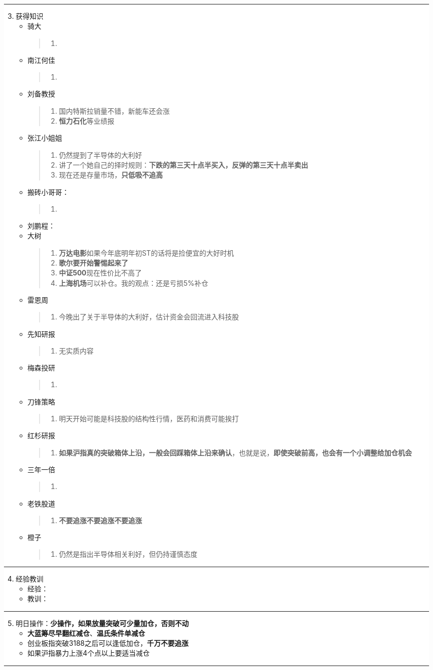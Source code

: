 ***

3. 获得知识
    - 骑大
        > 1. 
    - 南江何佳
        > 1. 
    - 刘备教授
        > 1. 国内特斯拉销量不错，新能车还会涨
        > 2. **恒力石化**等业绩报
    - 张江小姐姐
        > 1. 仍然提到了半导体的大利好
        > 2. 讲了一个她自己的择时规则：**下跌的第三天十点半买入，反弹的第三天十点半卖出**
        > 3. 现在还是存量市场，**只低吸不追高**
    - 搬砖小哥哥：
        > 1. 
    - 刘鹏程：
    - 大树
        > 1. **万达电影**如果今年底明年初ST的话将是捡便宜的大好时机
        > 2. **歌尔要开始警惕起来了**
        > 3. **中证500**现在性价比不高了
        > 4. **上海机场**可以补仓。我的观点：还是亏损5%补仓
    - 雷恩周
        > 1. 今晚出了关于半导体的大利好，估计资金会回流进入科技股
    - 先知研报
        > 1. 无实质内容
    - 梅森投研
        > 1. 
    - 刀锋策略
        > 1. 明天开始可能是科技股的结构性行情，医药和消费可能挨打
    - 红杉研报
        > 1. **如果沪指真的突破箱体上沿，一般会回踩箱体上沿来确认**，也就是说，**即使突破前高，也会有一个小调整给加仓机会**
    - 三年一倍
        > 1. 
    - 老铁股道
        > 1. **不要追涨不要追涨不要追涨**
    - 橙子
        > 1. 仍然是指出半导体相关利好，但仍持谨慎态度

        
***

4. 经验教训
    - 经验：
    - 教训：

***

5. 明日操作：**少操作，如果放量突破可少量加仓，否则不动**
    - **大蓝筹尽早翻红减仓**、**温氏条件单减仓**
    - 创业板指突破3188之后可以逢低加仓，**千万不要追涨**
    - 如果沪指暴力上涨4个点以上要适当减仓

***
